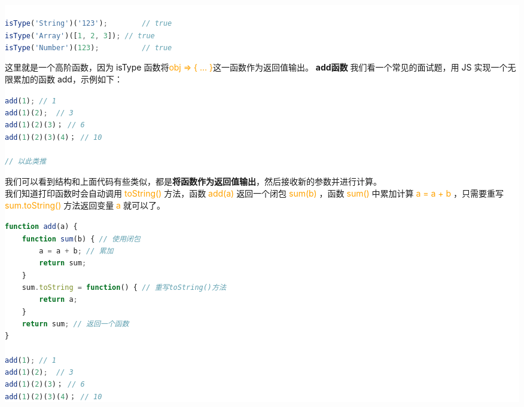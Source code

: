 ```js

isType('String')('123');		// true
isType('Array')([1, 2, 3]);	// true
isType('Number')(123);			// true

```
这里就是一个高阶函数，因为 isType 函数将<font color='#ffa200'>obj => { ... }</font>这一函数作为返回值输出。
**add函数**
我们看一个常见的面试题，用 JS 实现一个无限累加的函数 add，示例如下：
```js
add(1); // 1
add(1)(2);  // 3
add(1)(2)(3)； // 6
add(1)(2)(3)(4)； // 10 

// 以此类推

```
我们可以看到结构和上面代码有些类似，都是**将函数作为返回值输出**，然后接收新的参数并进行计算。  
我们知道打印函数时会自动调用 <font color='#ffa200'>toString()</font> 方法，函数 <font color='#ffa200'>add(a)</font> 返回一个闭包 <font color='#ffa200'> sum(b)</font> ，函数 <font color='#ffa200'>sum()</font> 中累加计算 <font color='#ffa200'>a = a + b</font> ，只需要重写 <font color='#ffa200'>sum.toString()</font> 方法返回变量 <font color='#ffa200'>a</font> 就可以了。  
```js
function add(a) {
    function sum(b) { // 使用闭包
    	a = a + b; // 累加
    	return sum;
    }
    sum.toString = function() { // 重写toString()方法
        return a;
    }
    return sum; // 返回一个函数
}

add(1); // 1
add(1)(2);  // 3
add(1)(2)(3)； // 6
add(1)(2)(3)(4)； // 10 

```
